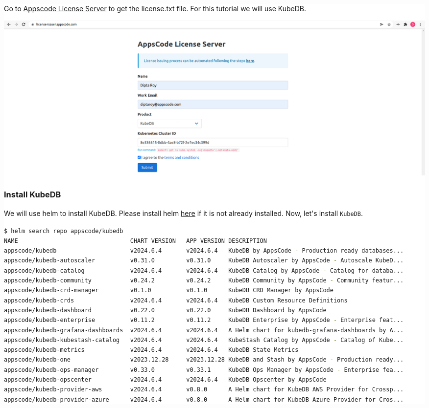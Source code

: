 Go to [Appscode License Server](https://license-issuer.appscode.com/) to get the license.txt file. For this tutorial we will use KubeDB.

![License Server](AppscodeLicense.png)

### Install KubeDB

We will use helm to install KubeDB. Please install helm [here](https://helm.sh/docs/intro/install/) if it is not already installed.
Now, let's install `KubeDB`.

```bash
$ helm search repo appscode/kubedb
NAME                              	CHART VERSION	APP VERSION	DESCRIPTION                                       
appscode/kubedb                   	v2024.6.4    	v2024.6.4  	KubeDB by AppsCode - Production ready databases...
appscode/kubedb-autoscaler        	v0.31.0      	v0.31.0    	KubeDB Autoscaler by AppsCode - Autoscale KubeD...
appscode/kubedb-catalog           	v2024.6.4    	v2024.6.4  	KubeDB Catalog by AppsCode - Catalog for databa...
appscode/kubedb-community         	v0.24.2      	v0.24.2    	KubeDB Community by AppsCode - Community featur...
appscode/kubedb-crd-manager       	v0.1.0       	v0.1.0     	KubeDB CRD Manager by AppsCode                    
appscode/kubedb-crds              	v2024.6.4    	v2024.6.4  	KubeDB Custom Resource Definitions                
appscode/kubedb-dashboard         	v0.22.0      	v0.22.0    	KubeDB Dashboard by AppsCode                      
appscode/kubedb-enterprise        	v0.11.2      	v0.11.2    	KubeDB Enterprise by AppsCode - Enterprise feat...
appscode/kubedb-grafana-dashboards	v2024.6.4    	v2024.6.4  	A Helm chart for kubedb-grafana-dashboards by A...
appscode/kubedb-kubestash-catalog 	v2024.6.4    	v2024.6.4  	KubeStash Catalog by AppsCode - Catalog of Kube...
appscode/kubedb-metrics           	v2024.6.4    	v2024.6.4  	KubeDB State Metrics                              
appscode/kubedb-one               	v2023.12.28  	v2023.12.28	KubeDB and Stash by AppsCode - Production ready...
appscode/kubedb-ops-manager       	v0.33.0      	v0.33.1    	KubeDB Ops Manager by AppsCode - Enterprise fea...
appscode/kubedb-opscenter         	v2024.6.4    	v2024.6.4  	KubeDB Opscenter by AppsCode                      
appscode/kubedb-provider-aws      	v2024.6.4    	v0.8.0     	A Helm chart for KubeDB AWS Provider for Crossp...
appscode/kubedb-provider-azure    	v2024.6.4    	v0.8.0     	A Helm chart for KubeDB Azure Provider for Cros...
```